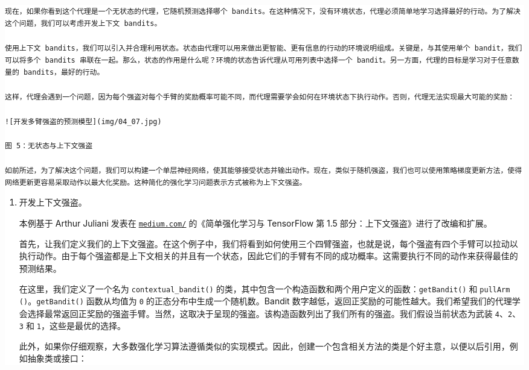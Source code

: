     现在，如果你看到这个代理是一个无状态的代理，它随机预测选择哪个 bandits。在这种情况下，没有环境状态，代理必须简单地学习选择最好的行动。为了解决这个问题，我们可以考虑开发上下文 bandits。

    使用上下文 bandits，我们可以引入并合理利用状态。状态由代理可以用来做出更智能、更有信息的行动的环境说明组成。关键是，与其使用单个 bandit，我们可以将多个 bandits 串联在一起。那么，状态的作用是什么呢？环境的状态告诉代理从可用列表中选择一个 bandit。另一方面，代理的目标是学习对于任意数量的 bandits，最好的行动。

    这样，代理会遇到一个问题，因为每个强盗对每个手臂的奖励概率可能不同，而代理需要学会如何在环境状态下执行动作。否则，代理无法实现最大可能的奖励：

    ![开发多臂强盗的预测模型](img/04_07.jpg)

    图 5：无状态与上下文强盗

    如前所述，为了解决这个问题，我们可以构建一个单层神经网络，使其能够接受状态并输出动作。现在，类似于随机强盗，我们也可以使用策略梯度更新方法，使得网络更新更容易采取动作以最大化奖励。这种简化的强化学习问题表示方式被称为上下文强盗。

1.  开发上下文强盗。

    本例基于 Arthur Juliani 发表在 [`medium.com/`](https://medium.com/) 的《简单强化学习与 TensorFlow 第 1.5 部分：上下文强盗》进行了改编和扩展。

    首先，让我们定义我们的上下文强盗。在这个例子中，我们将看到如何使用三个四臂强盗，也就是说，每个强盗有四个手臂可以拉动以执行动作。由于每个强盗都是上下文相关的并且有一个状态，因此它们的手臂有不同的成功概率。这需要执行不同的动作来获得最佳的预测结果。

    在这里，我们定义了一个名为 `contextual_bandit()` 的类，其中包含一个构造函数和两个用户定义的函数：`getBandit()` 和 `pullArm()`。`getBandit()` 函数从均值为 `0` 的正态分布中生成一个随机数。Bandit 数字越低，返回正奖励的可能性越大。我们希望我们的代理学会选择最常返回正奖励的强盗手臂。当然，这取决于呈现的强盗。该构造函数列出了我们所有的强盗。我们假设当前状态为武装 `4`、`2`、`3` 和 `1`，这些是最优的选择。

    此外，如果你仔细观察，大多数强化学习算法遵循类似的实现模式。因此，创建一个包含相关方法的类是个好主意，以便以后引用，例如抽象类或接口：
